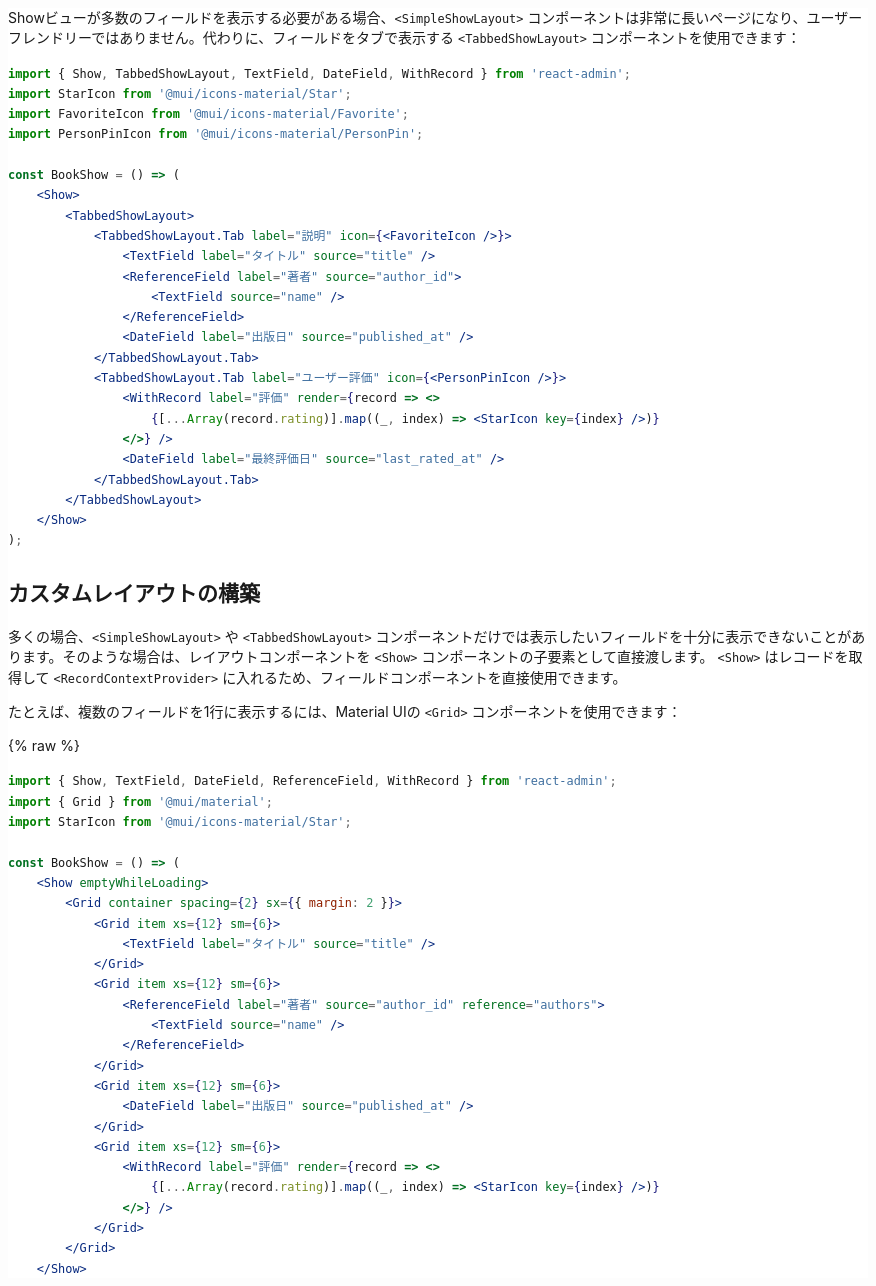 Showビューが多数のフィールドを表示する必要がある場合、`<SimpleShowLayout>` コンポーネントは非常に長いページになり、ユーザーフレンドリーではありません。代わりに、フィールドをタブで表示する `<TabbedShowLayout>` コンポーネントを使用できます：

```jsx
import { Show, TabbedShowLayout, TextField, DateField, WithRecord } from 'react-admin';
import StarIcon from '@mui/icons-material/Star';
import FavoriteIcon from '@mui/icons-material/Favorite';
import PersonPinIcon from '@mui/icons-material/PersonPin';

const BookShow = () => (
    <Show>
        <TabbedShowLayout>
            <TabbedShowLayout.Tab label="説明" icon={<FavoriteIcon />}>
                <TextField label="タイトル" source="title" />
                <ReferenceField label="著者" source="author_id">
                    <TextField source="name" />
                </ReferenceField>
                <DateField label="出版日" source="published_at" />
            </TabbedShowLayout.Tab>
            <TabbedShowLayout.Tab label="ユーザー評価" icon={<PersonPinIcon />}>
                <WithRecord label="評価" render={record => <>
                    {[...Array(record.rating)].map((_, index) => <StarIcon key={index} />)}
                </>} />
                <DateField label="最終評価日" source="last_rated_at" />
            </TabbedShowLayout.Tab>
        </TabbedShowLayout>
    </Show>
);
```

## カスタムレイアウトの構築

多くの場合、`<SimpleShowLayout>` や `<TabbedShowLayout>` コンポーネントだけでは表示したいフィールドを十分に表示できないことがあります。そのような場合は、レイアウトコンポーネントを `<Show>` コンポーネントの子要素として直接渡します。 `<Show>` はレコードを取得して `<RecordContextProvider>` に入れるため、フィールドコンポーネントを直接使用できます。

たとえば、複数のフィールドを1行に表示するには、Material UIの `<Grid>` コンポーネントを使用できます：

{% raw %}

```jsx
import { Show, TextField, DateField, ReferenceField, WithRecord } from 'react-admin';
import { Grid } from '@mui/material';
import StarIcon from '@mui/icons-material/Star';

const BookShow = () => (
    <Show emptyWhileLoading>
        <Grid container spacing={2} sx={{ margin: 2 }}>
            <Grid item xs={12} sm={6}>
                <TextField label="タイトル" source="title" />
            </Grid>
            <Grid item xs={12} sm={6}>
                <ReferenceField label="著者" source="author_id" reference="authors">
                    <TextField source="name" />
                </ReferenceField>
            </Grid>
            <Grid item xs={12} sm={6}>
                <DateField label="出版日" source="published_at" />
            </Grid>
            <Grid item xs={12} sm={6}>
                <WithRecord label="評価" render={record => <>
                    {[...Array(record.rating)].map((_, index) => <StarIcon key={index} />)}
                </>} />
            </Grid>
        </Grid>
    </Show>
```